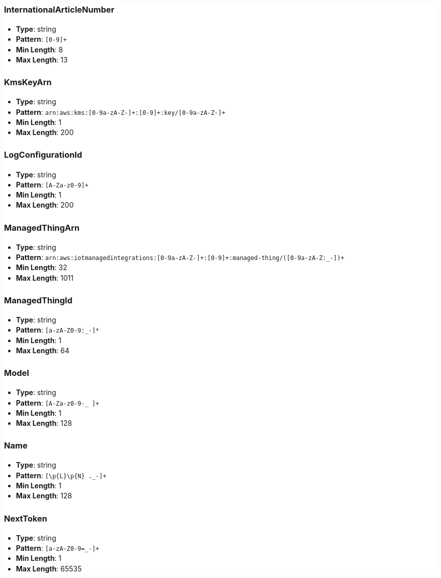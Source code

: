 ### InternationalArticleNumber
- **Type**: string
- **Pattern**: `[0-9]+`
- **Min Length**: 8
- **Max Length**: 13

### KmsKeyArn
- **Type**: string
- **Pattern**: `arn:aws:kms:[0-9a-zA-Z-]+:[0-9]+:key/[0-9a-zA-Z-]+`
- **Min Length**: 1
- **Max Length**: 200

### LogConfigurationId
- **Type**: string
- **Pattern**: `[A-Za-z0-9]+`
- **Min Length**: 1
- **Max Length**: 200

### ManagedThingArn
- **Type**: string
- **Pattern**: `arn:aws:iotmanagedintegrations:[0-9a-zA-Z-]+:[0-9]+:managed-thing/([0-9a-zA-Z:_-])+`
- **Min Length**: 32
- **Max Length**: 1011

### ManagedThingId
- **Type**: string
- **Pattern**: `[a-zA-Z0-9:_-]*`
- **Min Length**: 1
- **Max Length**: 64

### Model
- **Type**: string
- **Pattern**: `[A-Za-z0-9-_ ]+`
- **Min Length**: 1
- **Max Length**: 128

### Name
- **Type**: string
- **Pattern**: `[\p{L}\p{N} ._-]+`
- **Min Length**: 1
- **Max Length**: 128

### NextToken
- **Type**: string
- **Pattern**: `[a-zA-Z0-9=_-]+`
- **Min Length**: 1
- **Max Length**: 65535
